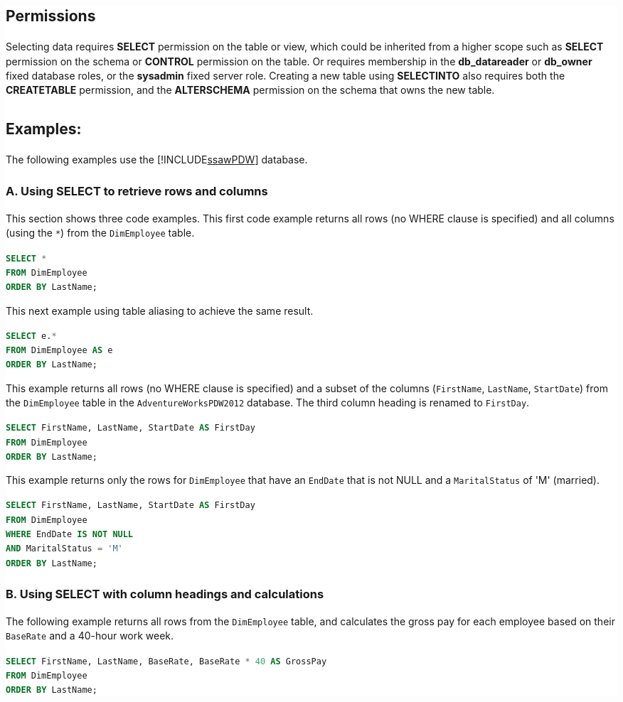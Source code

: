 ## Permissions  
 Selecting data requires **SELECT** permission on the table or view, which could be inherited from a higher scope such as **SELECT** permission on the schema or **CONTROL** permission on the table. Or requires membership in the **db_datareader** or **db_owner** fixed database roles, or the **sysadmin** fixed server role. Creating a new table using **SELECTINTO** also requires both the **CREATETABLE** permission, and the **ALTERSCHEMA** permission on the schema that owns the new table.  
  
## Examples:   
The following examples use the [!INCLUDE[ssawPDW](../../includes/ssawpdw-md.md)] database.
  
### A. Using SELECT to retrieve rows and columns  
 This section shows three code examples. This first code example returns all rows (no WHERE clause is specified) and all columns (using the `*`) from the `DimEmployee` table.  
  
```sql  
SELECT *  
FROM DimEmployee  
ORDER BY LastName;  
```  
  
 This next example using table aliasing to achieve the same result.  
  
```sql  
SELECT e.*  
FROM DimEmployee AS e  
ORDER BY LastName;  
```  
  
 This example returns all rows (no WHERE clause is specified) and a subset of the columns (`FirstName`, `LastName`, `StartDate`) from the `DimEmployee` table in the `AdventureWorksPDW2012` database. The third column heading is renamed to `FirstDay`.  
  
```sql  
SELECT FirstName, LastName, StartDate AS FirstDay  
FROM DimEmployee   
ORDER BY LastName;  
```  
  
 This example returns only the rows for `DimEmployee` that have an `EndDate` that is not NULL and a `MaritalStatus` of 'M' (married).  
  
```sql  
SELECT FirstName, LastName, StartDate AS FirstDay  
FROM DimEmployee   
WHERE EndDate IS NOT NULL   
AND MaritalStatus = 'M'  
ORDER BY LastName;  
```  
  
### B. Using SELECT with column headings and calculations  
 The following example returns all rows from the `DimEmployee` table, and calculates the gross pay for each employee based on their `BaseRate` and a 40-hour work week.  
  
```sql  
SELECT FirstName, LastName, BaseRate, BaseRate * 40 AS GrossPay  
FROM DimEmployee  
ORDER BY LastName;  
```  
  
